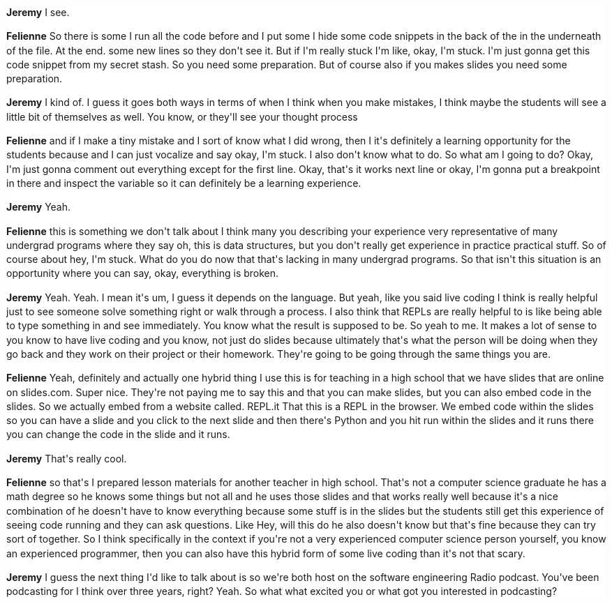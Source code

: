 **Jeremy** I see. 

**Felienne** So there is some I run all the code before and I put some I hide some code snippets in the back of the in the underneath of the file. At the end. some new lines so they don't see it. But if I'm really stuck I'm like, okay, I'm stuck. I'm just gonna get this code snippet from my secret stash. So you need some preparation. But of course also if you makes slides you need some preparation. 

**Jeremy** I kind of. I guess it goes both ways in terms of when I think when you make mistakes, I think maybe the students will see a little bit of themselves as well. You know, or they'll see your thought process 

**Felienne** and if I make a tiny mistake and I sort of know what I did wrong, then I it's definitely a learning opportunity for the students because and I can just vocalize and say okay, I'm stuck. I also don't know what to do. So what am I going to do? Okay, I'm just gonna comment out everything except for the first line. Okay, that's it works next line or okay, I'm gonna put a breakpoint in there and inspect the variable so it can definitely be a learning experience. 

**Jeremy** Yeah. 

**Felienne** this is something we don't talk about I think many you describing your experience very representative of many undergrad programs where they say oh, this is data structures, but you don't really get experience in practice practical stuff. So of course about hey, I'm stuck. What do you do now that that's lacking in many undergrad programs. So that isn't this situation is an opportunity where you can say, okay, everything is broken. 

**Jeremy** Yeah. Yeah. I mean it's um, I guess it depends on the language. But yeah, like you said live coding I think is really helpful just to see someone solve something right or walk through a process. I also think that REPLs are really helpful to is like being able to type something in and see immediately. You know what the result is supposed to be. So yeah to me. It makes a lot of sense to you know to have live coding and you know, not just do slides because ultimately that's what the person will be doing when they go back and they work on their project or their homework. They're going to be going through the same things you are. 

**Felienne** Yeah, definitely and actually one hybrid thing I use this is for teaching in a high school that we have slides that are online on slides.com. Super nice. They're not paying me to say this and that you can make slides, but you can also embed code in the slides. So we actually embed from a website called. REPL.it That this is a REPL in the browser. We embed code within the slides so you can have a slide and you click to the next slide and then there's Python and you hit run within the slides and it runs there you can change the code in the slide and it runs.

**Jeremy** That's really cool. 

**Felienne** so that's I prepared lesson materials for another teacher in high school. That's not a computer science graduate he has a math degree so he knows some things but not all and he uses those slides and that works really well because it's a nice combination of he doesn't have to know everything because some stuff is in the slides but the students still get this experience of seeing code running and they can ask questions. Like Hey, will this do he also doesn't know but that's fine because they can try sort of together. So I think specifically in the context if you're not a very experienced computer science person yourself, you know an experienced programmer, then you can also have this hybrid form of some live coding than it's not that scary. 

**Jeremy** I guess the next thing I'd like to talk about is so we're both host on the software engineering Radio podcast. You've been podcasting for I think over three years, right? Yeah. So what what excited you or what got you interested in podcasting? 

